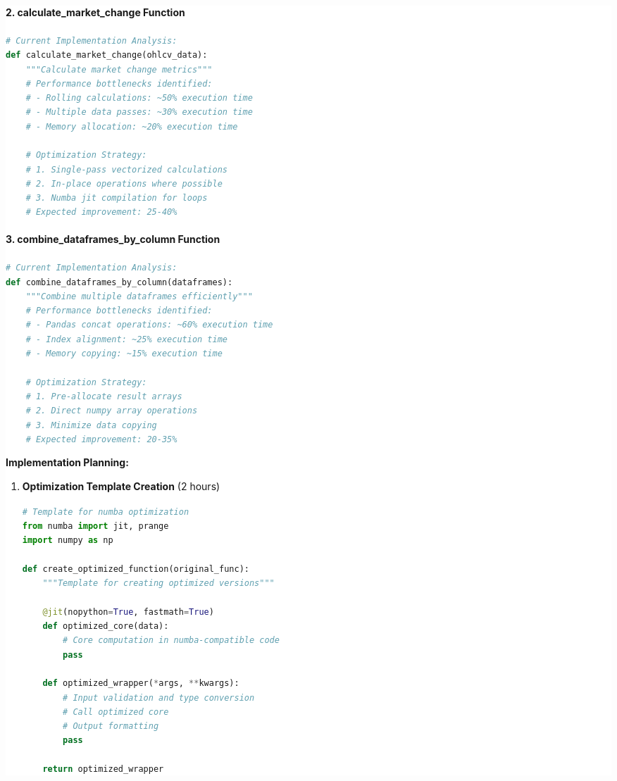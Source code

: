 #### 2. calculate_market_change Function  
```python
# Current Implementation Analysis:
def calculate_market_change(ohlcv_data):
    """Calculate market change metrics"""
    # Performance bottlenecks identified:
    # - Rolling calculations: ~50% execution time
    # - Multiple data passes: ~30% execution time
    # - Memory allocation: ~20% execution time
    
    # Optimization Strategy:
    # 1. Single-pass vectorized calculations
    # 2. In-place operations where possible
    # 3. Numba jit compilation for loops
    # Expected improvement: 25-40%
```

#### 3. combine_dataframes_by_column Function
```python
# Current Implementation Analysis: 
def combine_dataframes_by_column(dataframes):
    """Combine multiple dataframes efficiently"""
    # Performance bottlenecks identified:
    # - Pandas concat operations: ~60% execution time
    # - Index alignment: ~25% execution time
    # - Memory copying: ~15% execution time
    
    # Optimization Strategy:
    # 1. Pre-allocate result arrays
    # 2. Direct numpy array operations
    # 3. Minimize data copying
    # Expected improvement: 20-35%
```

**Implementation Planning:**

1. **Optimization Template Creation** (2 hours)
   ```python
   # Template for numba optimization
   from numba import jit, prange
   import numpy as np
   
   def create_optimized_function(original_func):
       """Template for creating optimized versions"""
       
       @jit(nopython=True, fastmath=True)
       def optimized_core(data):
           # Core computation in numba-compatible code
           pass
           
       def optimized_wrapper(*args, **kwargs):
           # Input validation and type conversion
           # Call optimized core
           # Output formatting
           pass
           
       return optimized_wrapper
   ```

